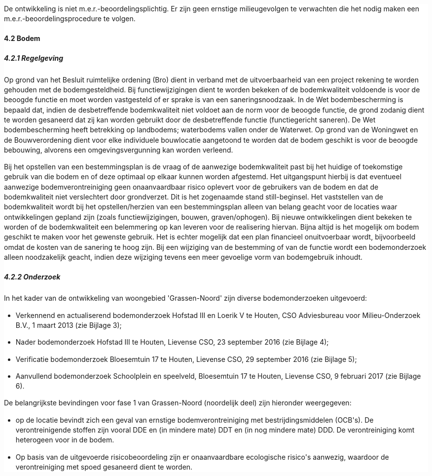 De ontwikkeling is niet m.e.r.\-beoordelingsplichtig. Er zijn geen ernstige milieugevolgen te verwachten die het nodig maken een m.e.r.\-beoordelingsprocedure te volgen.

#### 4\.2 Bodem

##### 4\.2\.1 Regelgeving

Op grond van het Besluit ruimtelijke ordening (Bro) dient in verband met de uitvoerbaarheid van een project rekening te worden gehouden met de bodemgesteldheid. Bij functiewijzigingen dient te worden bekeken of de bodemkwaliteit voldoende is voor de beoogde functie en moet worden vastgesteld of er sprake is van een saneringsnoodzaak. In de Wet bodembescherming is bepaald dat, indien de desbetreffende bodemkwaliteit niet voldoet aan de norm voor de beoogde functie, de grond zodanig dient te worden gesaneerd dat zij kan worden gebruikt door de desbetreffende functie (functiegericht saneren). De Wet bodembescherming heeft betrekking op landbodems; waterbodems vallen onder de Waterwet. Op grond van de Woningwet en de Bouwverordening dient voor elke individuele bouwlocatie aangetoond te worden dat de bodem geschikt is voor de beoogde bebouwing, alvorens een omgevingsvergunning kan worden verleend.

Bij het opstellen van een bestemmingsplan is de vraag of de aanwezige bodemkwaliteit past bij het huidige of toekomstige gebruik van die bodem en of deze optimaal op elkaar kunnen worden afgestemd. Het uitgangspunt hierbij is dat eventueel aanwezige bodemverontreiniging geen onaanvaardbaar risico oplevert voor de gebruikers van de bodem en dat de bodemkwaliteit niet verslechtert door grondverzet. Dit is het zogenaamde stand still\-beginsel. Het vaststellen van de bodemkwaliteit wordt bij het opstellen/herzien van een bestemmingsplan alleen van belang geacht voor de locaties waar ontwikkelingen gepland zijn (zoals functiewijzigingen, bouwen, graven/ophogen). Bij nieuwe ontwikkelingen dient bekeken te worden of de bodemkwaliteit een belemmering op kan leveren voor de realisering hiervan. Bijna altijd is het mogelijk om bodem geschikt te maken voor het gewenste gebruik. Het is echter mogelijk dat een plan financieel onuitvoerbaar wordt, bijvoorbeeld omdat de kosten van de sanering te hoog zijn. Bij een wijziging van de bestemming of van de functie wordt een bodemonderzoek alleen noodzakelijk geacht, indien deze wijziging tevens een meer gevoelige vorm van bodemgebruik inhoudt.

##### 4\.2\.2 Onderzoek

In het kader van de ontwikkeling van woongebied 'Grassen\-Noord' zijn diverse bodemonderzoeken uitgevoerd:

* Verkennend en actualiserend bodemonderzoek Hofstad III en Loerik V te Houten, CSO Adviesbureau voor Milieu\-Onderzoek B.V., 1 maart 2013 (zie Bijlage 3);

* Nader bodemonderzoek Hofstad III te Houten, Lievense CSO, 23 september 2016 (zie Bijlage 4);

* Verificatie bodemonderzoek Bloesemtuin 17 te Houten, Lievense CSO, 29 september 2016 (zie Bijlage 5);

* Aanvullend bodemonderzoek Schoolplein en speelveld, Bloesemtuin 17 te Houten, Lievense CSO, 9 februari 2017 (zie Bijlage 6).

De belangrijkste bevindingen voor fase 1 van Grassen\-Noord (noordelijk deel) zijn hieronder weergegeven:

* op de locatie bevindt zich een geval van ernstige bodemverontreiniging met bestrijdingsmiddelen (OCB's). De verontreinigende stoffen zijn vooral DDE en (in mindere mate) DDT en (in nog mindere mate) DDD. De verontreiniging komt heterogeen voor in de bodem.

* Op basis van de uitgevoerde risicobeoordeling zijn er onaanvaardbare ecologische risico's aanwezig, waardoor de verontreiniging met spoed gesaneerd dient te worden.
